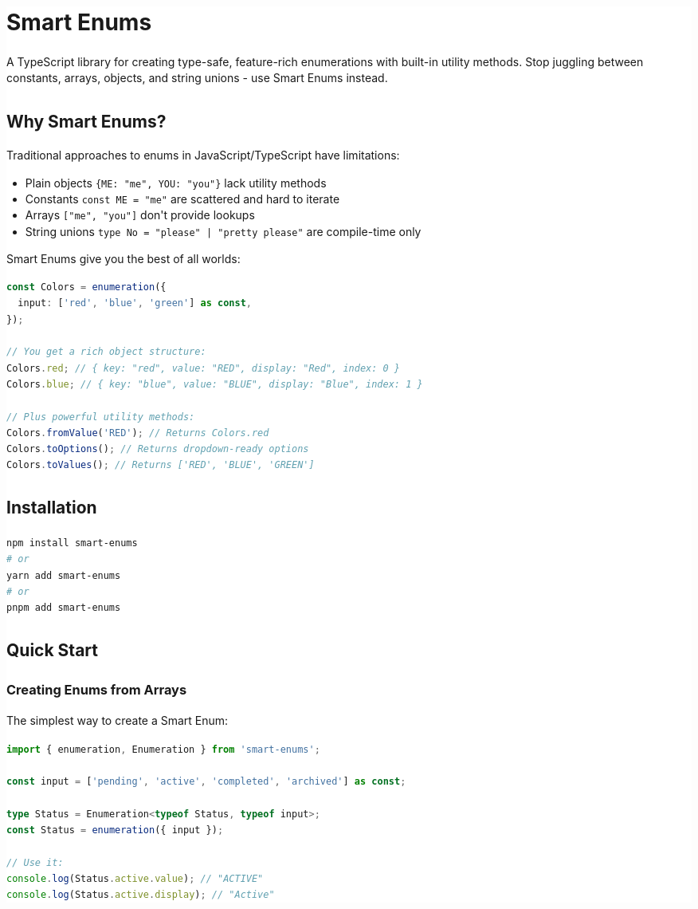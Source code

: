 # Smart Enums

A TypeScript library for creating type-safe, feature-rich enumerations with built-in utility methods. Stop juggling between constants, arrays, objects, and string unions - use Smart Enums instead.

## Why Smart Enums?

Traditional approaches to enums in JavaScript/TypeScript have limitations:
- Plain objects `{ME: "me", YOU: "you"}` lack utility methods
- Constants `const ME = "me"` are scattered and hard to iterate
- Arrays `["me", "you"]` don't provide lookups
- String unions `type No = "please" | "pretty please"` are compile-time only

Smart Enums give you the best of all worlds:

```typescript
const Colors = enumeration({
  input: ['red', 'blue', 'green'] as const,
});

// You get a rich object structure:
Colors.red; // { key: "red", value: "RED", display: "Red", index: 0 }
Colors.blue; // { key: "blue", value: "BLUE", display: "Blue", index: 1 }

// Plus powerful utility methods:
Colors.fromValue('RED'); // Returns Colors.red
Colors.toOptions(); // Returns dropdown-ready options
Colors.toValues(); // Returns ['RED', 'BLUE', 'GREEN']
```

## Installation

```bash
npm install smart-enums
# or
yarn add smart-enums
# or
pnpm add smart-enums
```

## Quick Start

### Creating Enums from Arrays

The simplest way to create a Smart Enum:

```typescript
import { enumeration, Enumeration } from 'smart-enums';

const input = ['pending', 'active', 'completed', 'archived'] as const;

type Status = Enumeration<typeof Status, typeof input>;
const Status = enumeration({ input });

// Use it:
console.log(Status.active.value); // "ACTIVE"
console.log(Status.active.display); // "Active"

```
